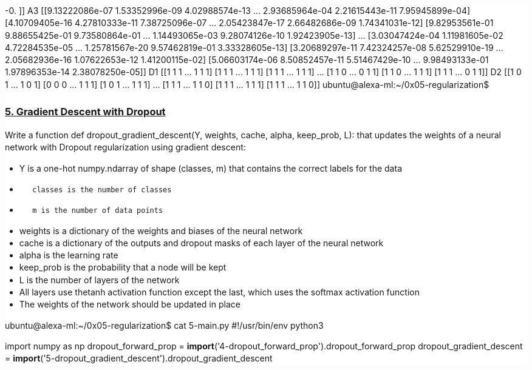   -0.        ]]
A3 [[9.13222086e-07 1.53352996e-09 4.02988574e-13 ... 2.93685964e-04
  2.21615443e-11 7.95945899e-04]
 [4.10709405e-16 4.27810333e-11 7.38725096e-07 ... 2.05423847e-17
  2.66482686e-09 1.74341031e-12]
 [9.82953561e-01 9.88655425e-01 9.73580864e-01 ... 1.14493065e-03
  9.28074126e-10 1.92423905e-13]
 ...
 [3.03047424e-04 1.11981605e-02 4.72284535e-05 ... 1.25781567e-20
  9.57462819e-01 3.33328605e-13]
 [3.20689297e-11 7.42324257e-08 5.62529910e-19 ... 2.05682936e-16
  1.07622653e-12 1.41200115e-02]
 [5.06603174e-06 8.50852457e-11 5.51467429e-10 ... 9.98493133e-01
  1.97896353e-14 2.38078250e-05]]
D1 [[1 1 1 ... 1 1 1]
 [1 1 1 ... 1 1 1]
 [1 1 1 ... 1 1 1]
 ...
 [1 1 0 ... 0 1 1]
 [1 1 0 ... 1 1 1]
 [1 1 1 ... 0 1 1]]
D2 [[1 0 1 ... 1 0 1]
 [0 0 0 ... 1 1 1]
 [1 0 1 ... 1 1 1]
 ...
 [1 1 1 ... 1 1 0]
 [1 1 1 ... 1 1 1]
 [1 1 1 ... 1 1 0]]
ubuntu@alexa-ml:~/0x05-regularization$


### [5. Gradient Descent with Dropout](./5-dropout_gradient_descent.py)
Write a function def dropout_gradient_descent(Y, weights, cache, alpha, keep_prob, L): that updates the weights of a neural network with Dropout regularization using gradient descent:
*    Y is a one-hot numpy.ndarray of shape (classes, m) that contains the correct labels for the data
*        classes is the number of classes
*        m is the number of data points
*    weights is a dictionary of the weights and biases of the neural network
*    cache is a dictionary of the outputs and dropout masks of each layer of the neural network
*    alpha is the learning rate
*    keep_prob is the probability that a node will be kept
*    L is the number of layers of the network
*    All layers use thetanh activation function except the last, which uses the softmax activation function
*    The weights of the network should be updated in place

ubuntu@alexa-ml:~/0x05-regularization$ cat 5-main.py
#!/usr/bin/env python3

import numpy as np
dropout_forward_prop = __import__('4-dropout_forward_prop').dropout_forward_prop
dropout_gradient_descent = __import__('5-dropout_gradient_descent').dropout_gradient_descent
